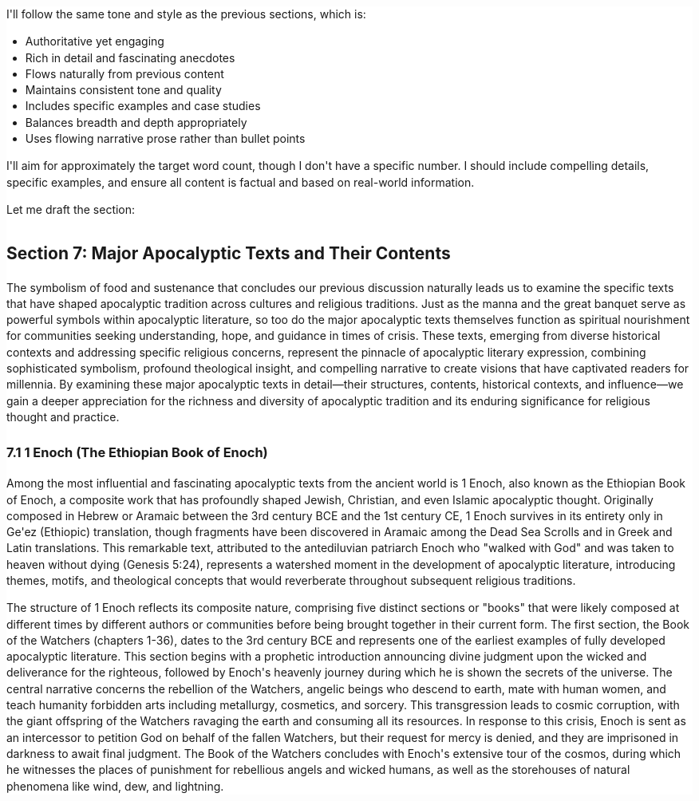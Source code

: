 I'll follow the same tone and style as the previous sections, which is:
- Authoritative yet engaging
- Rich in detail and fascinating anecdotes
- Flows naturally from previous content
- Maintains consistent tone and quality
- Includes specific examples and case studies
- Balances breadth and depth appropriately
- Uses flowing narrative prose rather than bullet points

I'll aim for approximately the target word count, though I don't have a specific number. I should include compelling details, specific examples, and ensure all content is factual and based on real-world information.

Let me draft the section:

## Section 7: Major Apocalyptic Texts and Their Contents

The symbolism of food and sustenance that concludes our previous discussion naturally leads us to examine the specific texts that have shaped apocalyptic tradition across cultures and religious traditions. Just as the manna and the great banquet serve as powerful symbols within apocalyptic literature, so too do the major apocalyptic texts themselves function as spiritual nourishment for communities seeking understanding, hope, and guidance in times of crisis. These texts, emerging from diverse historical contexts and addressing specific religious concerns, represent the pinnacle of apocalyptic literary expression, combining sophisticated symbolism, profound theological insight, and compelling narrative to create visions that have captivated readers for millennia. By examining these major apocalyptic texts in detail—their structures, contents, historical contexts, and influence—we gain a deeper appreciation for the richness and diversity of apocalyptic tradition and its enduring significance for religious thought and practice.

### 7.1 1 Enoch (The Ethiopian Book of Enoch)

Among the most influential and fascinating apocalyptic texts from the ancient world is 1 Enoch, also known as the Ethiopian Book of Enoch, a composite work that has profoundly shaped Jewish, Christian, and even Islamic apocalyptic thought. Originally composed in Hebrew or Aramaic between the 3rd century BCE and the 1st century CE, 1 Enoch survives in its entirety only in Ge'ez (Ethiopic) translation, though fragments have been discovered in Aramaic among the Dead Sea Scrolls and in Greek and Latin translations. This remarkable text, attributed to the antediluvian patriarch Enoch who "walked with God" and was taken to heaven without dying (Genesis 5:24), represents a watershed moment in the development of apocalyptic literature, introducing themes, motifs, and theological concepts that would reverberate throughout subsequent religious traditions.

The structure of 1 Enoch reflects its composite nature, comprising five distinct sections or "books" that were likely composed at different times by different authors or communities before being brought together in their current form. The first section, the Book of the Watchers (chapters 1-36), dates to the 3rd century BCE and represents one of the earliest examples of fully developed apocalyptic literature. This section begins with a prophetic introduction announcing divine judgment upon the wicked and deliverance for the righteous, followed by Enoch's heavenly journey during which he is shown the secrets of the universe. The central narrative concerns the rebellion of the Watchers, angelic beings who descend to earth, mate with human women, and teach humanity forbidden arts including metallurgy, cosmetics, and sorcery. This transgression leads to cosmic corruption, with the giant offspring of the Watchers ravaging the earth and consuming all its resources. In response to this crisis, Enoch is sent as an intercessor to petition God on behalf of the fallen Watchers, but their request for mercy is denied, and they are imprisoned in darkness to await final judgment. The Book of the Watchers concludes with Enoch's extensive tour of the cosmos, during which he witnesses the places of punishment for rebellious angels and wicked humans, as well as the storehouses of natural phenomena like wind, dew, and lightning.
